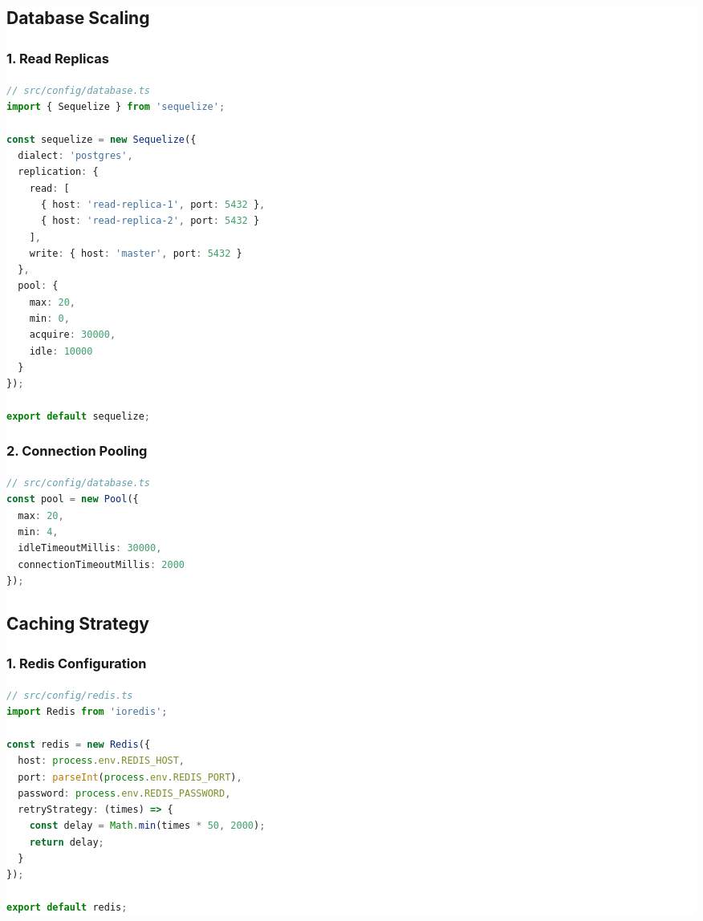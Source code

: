 ## Database Scaling

### 1. Read Replicas

```typescript
// src/config/database.ts
import { Sequelize } from 'sequelize';

const sequelize = new Sequelize({
  dialect: 'postgres',
  replication: {
    read: [
      { host: 'read-replica-1', port: 5432 },
      { host: 'read-replica-2', port: 5432 }
    ],
    write: { host: 'master', port: 5432 }
  },
  pool: {
    max: 20,
    min: 0,
    acquire: 30000,
    idle: 10000
  }
});

export default sequelize;
```

### 2. Connection Pooling

```typescript
// src/config/database.ts
const pool = new Pool({
  max: 20,
  min: 4,
  idleTimeoutMillis: 30000,
  connectionTimeoutMillis: 2000
});
```

## Caching Strategy

### 1. Redis Configuration

```typescript
// src/config/redis.ts
import Redis from 'ioredis';

const redis = new Redis({
  host: process.env.REDIS_HOST,
  port: parseInt(process.env.REDIS_PORT),
  password: process.env.REDIS_PASSWORD,
  retryStrategy: (times) => {
    const delay = Math.min(times * 50, 2000);
    return delay;
  }
});

export default redis;
```
